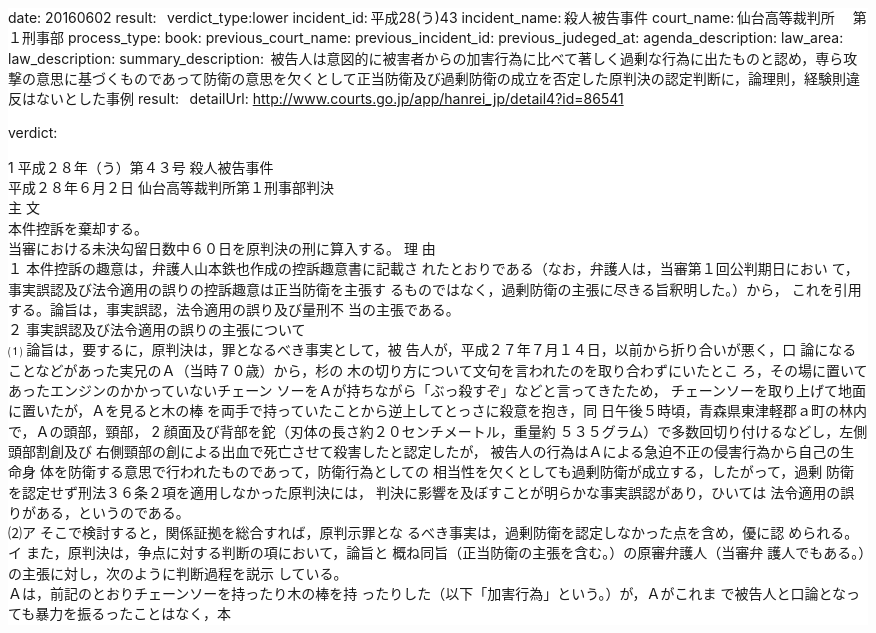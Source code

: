 
date: 20160602
result:  
verdict_type:lower
incident_id: 平成28(う)43
incident_name: 殺人被告事件
court_name: 仙台高等裁判所 　第１刑事部
process_type:
book: 
previous_court_name:
previous_incident_id:
previous_judeged_at:
agenda_description: 
law_area: 
law_description: 
summary_description:  被告人は意図的に被害者からの加害行為に比べて著しく過剰な行為に出たものと認め，専ら攻撃の意思に基づくものであって防衛の意思を欠くとして正当防衛及び過剰防衛の成立を否定した原判決の認定判断に，論理則，経験則違反はないとした事例
result:  
detailUrl: http://www.courts.go.jp/app/hanrei_jp/detail4?id=86541

verdict:

 1 
平成２８年（う）第４３号  殺人被告事件  
平成２８年６月２日 仙台高等裁判所第１刑事部判決  
        主    文  
本件控訴を棄却する。  
   当審における未決勾留日数中６０日を原判決の刑に算入する。 
        理    由  
１ 本件控訴の趣意は，弁護人山本鉄也作成の控訴趣意書に記載さ
れたとおりである（なお，弁護人は，当審第１回公判期日におい
て，事実誤認及び法令適用の誤りの控訴趣意は正当防衛を主張す
るものではなく，過剰防衛の主張に尽きる旨釈明した。）から，
これを引用する。論旨は，事実誤認，法令適用の誤り及び量刑不
当の主張である。  
２ 事実誤認及び法令適用の誤りの主張について  
⑴   論旨は，要するに，原判決は，罪となるべき事実として，被
告人が，平成２７年７月１４日，以前から折り合いが悪く，口
論になることなどがあった実兄のＡ（当時７０歳）から，杉の
木の切り方について文句を言われたのを取り合わずにいたとこ
ろ，その場に置いてあったエンジンのかかっていないチェーン
ソーをＡが持ちながら「ぶっ殺すぞ」などと言ってきたため，
チェーンソーを取り上げて地面に置いたが，Ａを見ると木の棒
を両手で持っていたことから逆上してとっさに殺意を抱き，同
日午後５時頃，青森県東津軽郡ａ町の林内で，Ａの頭部，頸部，
 2 
顔面及び背部を鉈（刃体の長さ約２０センチメートル，重量約
５３５グラム）で多数回切り付けるなどし，左側頭部割創及び
右側頸部の創による出血で死亡させて殺害したと認定したが，
被告人の行為はＡによる急迫不正の侵害行為から自己の生命身
体を防衛する意思で行われたものであって，防衛行為としての
相当性を欠くとしても過剰防衛が成立する，したがって，過剰
防衛を認定せず刑法３６条２項を適用しなかった原判決には，
判決に影響を及ぼすことが明らかな事実誤認があり，ひいては
法令適用の誤りがある，というのである。  
⑵ア そこで検討すると，関係証拠を総合すれば，原判示罪とな
るべき事実は，過剰防衛を認定しなかった点を含め，優に認
められる。  
イ また，原判決は，争点に対する判断の項において，論旨と
概ね同旨（正当防衛の主張を含む。）の原審弁護人（当審弁
護人でもある。）の主張に対し，次のように判断過程を説示
している。  
 Ａは，前記のとおりチェーンソーを持ったり木の棒を持
ったりした（以下「加害行為」という。）が，Ａがこれま
で被告人と口論となっても暴力を振るったことはなく，本